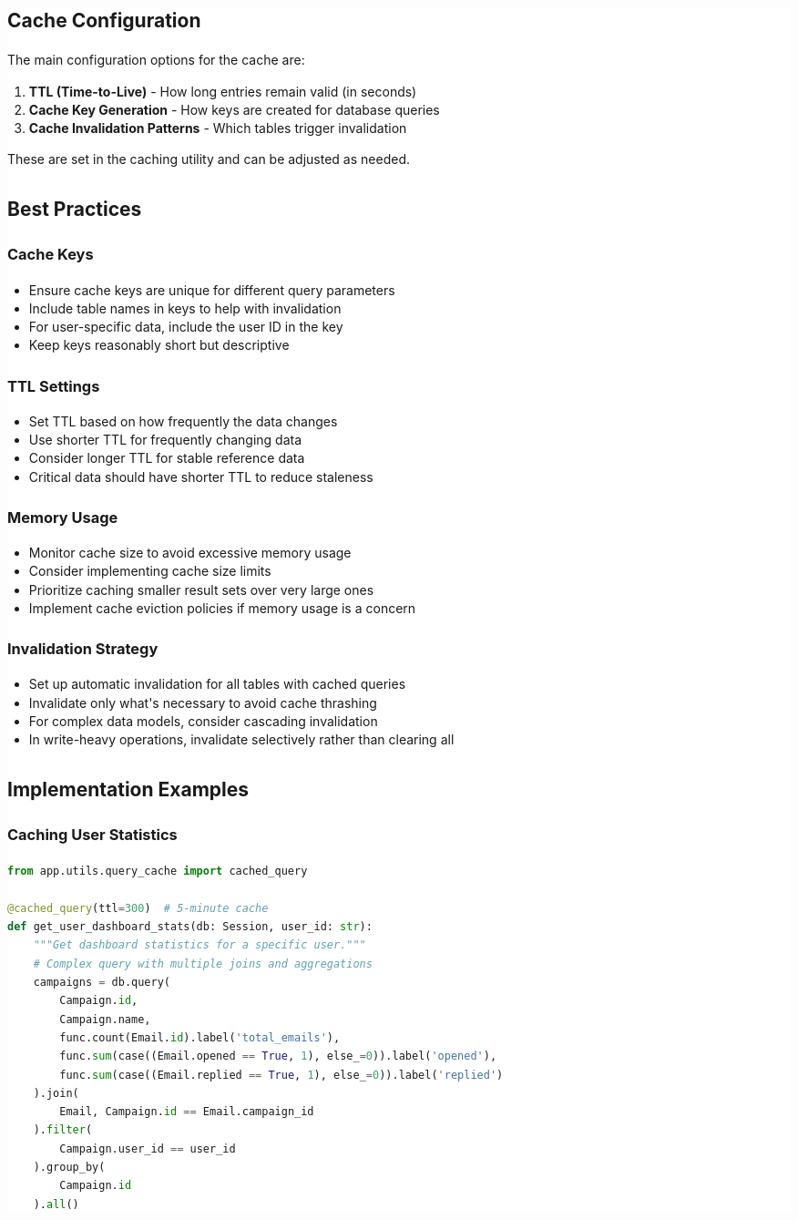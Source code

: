 ## Cache Configuration

The main configuration options for the cache are:

1. **TTL (Time-to-Live)** - How long entries remain valid (in seconds)
2. **Cache Key Generation** - How keys are created for database queries
3. **Cache Invalidation Patterns** - Which tables trigger invalidation

These are set in the caching utility and can be adjusted as needed.

## Best Practices

### Cache Keys

- Ensure cache keys are unique for different query parameters
- Include table names in keys to help with invalidation
- For user-specific data, include the user ID in the key
- Keep keys reasonably short but descriptive

### TTL Settings

- Set TTL based on how frequently the data changes
- Use shorter TTL for frequently changing data
- Consider longer TTL for stable reference data
- Critical data should have shorter TTL to reduce staleness

### Memory Usage

- Monitor cache size to avoid excessive memory usage
- Consider implementing cache size limits
- Prioritize caching smaller result sets over very large ones
- Implement cache eviction policies if memory usage is a concern

### Invalidation Strategy

- Set up automatic invalidation for all tables with cached queries
- Invalidate only what's necessary to avoid cache thrashing
- For complex data models, consider cascading invalidation
- In write-heavy operations, invalidate selectively rather than clearing all

## Implementation Examples

### Caching User Statistics

```python
from app.utils.query_cache import cached_query

@cached_query(ttl=300)  # 5-minute cache
def get_user_dashboard_stats(db: Session, user_id: str):
    """Get dashboard statistics for a specific user."""
    # Complex query with multiple joins and aggregations
    campaigns = db.query(
        Campaign.id,
        Campaign.name,
        func.count(Email.id).label('total_emails'),
        func.sum(case((Email.opened == True, 1), else_=0)).label('opened'),
        func.sum(case((Email.replied == True, 1), else_=0)).label('replied')
    ).join(
        Email, Campaign.id == Email.campaign_id
    ).filter(
        Campaign.user_id == user_id
    ).group_by(
        Campaign.id
    ).all()
```